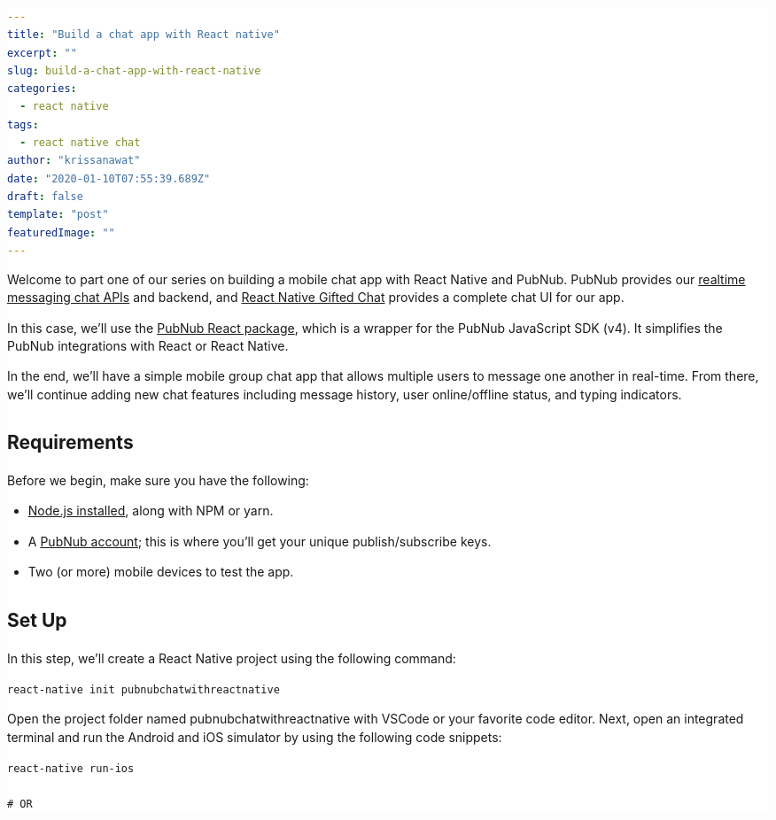 ```yaml
---
title: "Build a chat app with React native"
excerpt: ""
slug: build-a-chat-app-with-react-native
categories:
  - react native
tags:
  - react native chat
author: "krissanawat"
date: "2020-01-10T07:55:39.689Z"
draft: false
template: "post"
featuredImage: ""
---
```


Welcome to part one of our series on building a mobile chat app with React Native and PubNub. PubNub provides our [realtime messaging chat APIs](https://www.pubnub.com/solutions/chat/) and backend, and [React Native Gifted Chat](https://github.com/FaridSafi/react-native-gifted-chat) provides a complete chat UI for our app.

In this case, we’ll use the [PubNub React package](https://www.npmjs.com/package/pubnub-react), which is a wrapper for the PubNub JavaScript SDK (v4). It simplifies the PubNub integrations with React or React Native.

In the end, we’ll have a simple mobile group chat app that allows multiple users to message one another in real-time. From there, we’ll continue adding new chat features including message history, user online/offline status, and typing indicators.

## Requirements

Before we begin, make sure you have the following:

* [Node.js installed](https://nodejs.org/en/download/), along with NPM or yarn.

* A [PubNub account](https://dashboard.pubnub.com/signup); this is where you’ll get your unique publish/subscribe keys.

* Two (or more) mobile devices to test the app.

## Set Up

In this step, we’ll create a React Native project using the following command:

    react-native init pubnubchatwithreactnative

Open the project folder named pubnubchatwithreactnative with VSCode or your favorite code editor. Next, open an integrated terminal and run the Android and iOS simulator by using the following code snippets:

    react-native run-ios

    # OR
